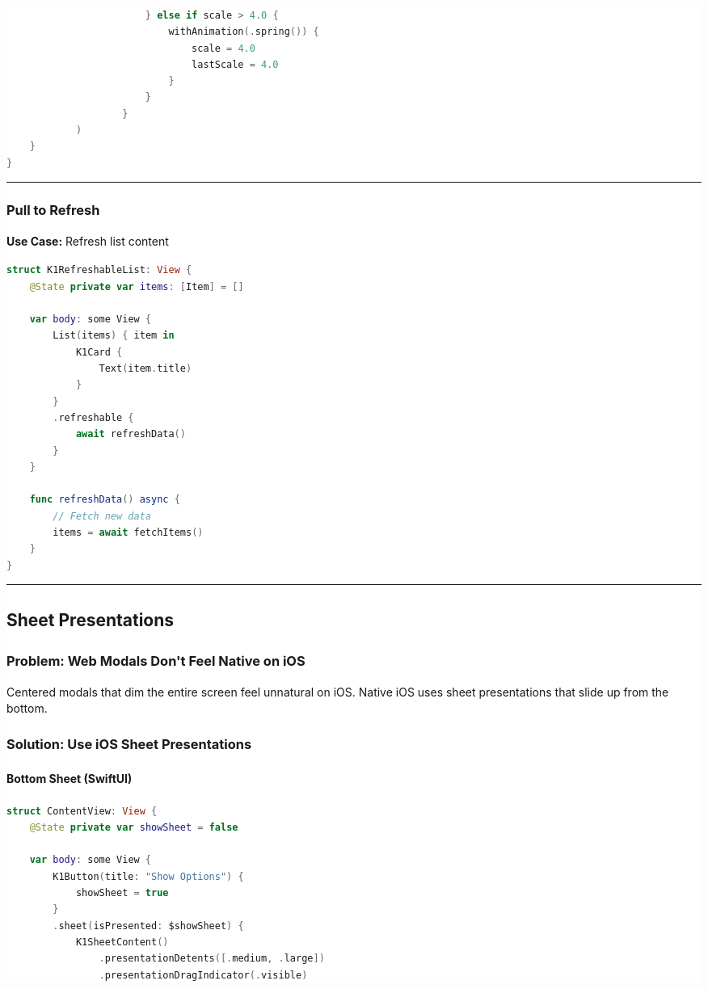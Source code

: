 ```swift
                        } else if scale > 4.0 {
                            withAnimation(.spring()) {
                                scale = 4.0
                                lastScale = 4.0
                            }
                        }
                    }
            )
    }
}
```

---

### Pull to Refresh

**Use Case:** Refresh list content

```swift
struct K1RefreshableList: View {
    @State private var items: [Item] = []
    
    var body: some View {
        List(items) { item in
            K1Card {
                Text(item.title)
            }
        }
        .refreshable {
            await refreshData()
        }
    }
    
    func refreshData() async {
        // Fetch new data
        items = await fetchItems()
    }
}
```

---

## Sheet Presentations

### Problem: Web Modals Don't Feel Native on iOS

Centered modals that dim the entire screen feel unnatural on iOS. Native iOS uses sheet presentations that slide up from the bottom.

### Solution: Use iOS Sheet Presentations

#### Bottom Sheet (SwiftUI)
```swift
struct ContentView: View {
    @State private var showSheet = false
    
    var body: some View {
        K1Button(title: "Show Options") {
            showSheet = true
        }
        .sheet(isPresented: $showSheet) {
            K1SheetContent()
                .presentationDetents([.medium, .large])
                .presentationDragIndicator(.visible)
```
